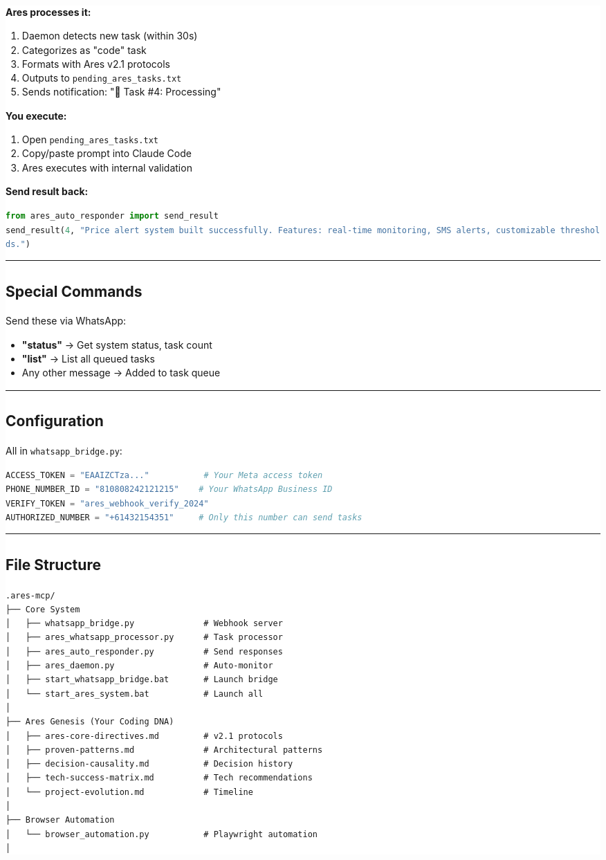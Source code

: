 **Ares processes it:**
1. Daemon detects new task (within 30s)
2. Categorizes as "code" task
3. Formats with Ares v2.1 protocols
4. Outputs to `pending_ares_tasks.txt`
5. Sends notification: "🔄 Task #4: Processing"

**You execute:**
1. Open `pending_ares_tasks.txt`
2. Copy/paste prompt into Claude Code
3. Ares executes with internal validation

**Send result back:**
```python
from ares_auto_responder import send_result
send_result(4, "Price alert system built successfully. Features: real-time monitoring, SMS alerts, customizable thresholds.")
```

---

## Special Commands

Send these via WhatsApp:

- **"status"** → Get system status, task count
- **"list"** → List all queued tasks
- Any other message → Added to task queue

---

## Configuration

All in `whatsapp_bridge.py`:

```python
ACCESS_TOKEN = "EAAIZCTza..."           # Your Meta access token
PHONE_NUMBER_ID = "810808242121215"    # Your WhatsApp Business ID
VERIFY_TOKEN = "ares_webhook_verify_2024"
AUTHORIZED_NUMBER = "+61432154351"     # Only this number can send tasks
```

---

## File Structure

```
.ares-mcp/
├── Core System
│   ├── whatsapp_bridge.py              # Webhook server
│   ├── ares_whatsapp_processor.py      # Task processor
│   ├── ares_auto_responder.py          # Send responses
│   ├── ares_daemon.py                  # Auto-monitor
│   ├── start_whatsapp_bridge.bat       # Launch bridge
│   └── start_ares_system.bat           # Launch all
│
├── Ares Genesis (Your Coding DNA)
│   ├── ares-core-directives.md         # v2.1 protocols
│   ├── proven-patterns.md              # Architectural patterns
│   ├── decision-causality.md           # Decision history
│   ├── tech-success-matrix.md          # Tech recommendations
│   └── project-evolution.md            # Timeline
│
├── Browser Automation
│   └── browser_automation.py           # Playwright automation
│
```